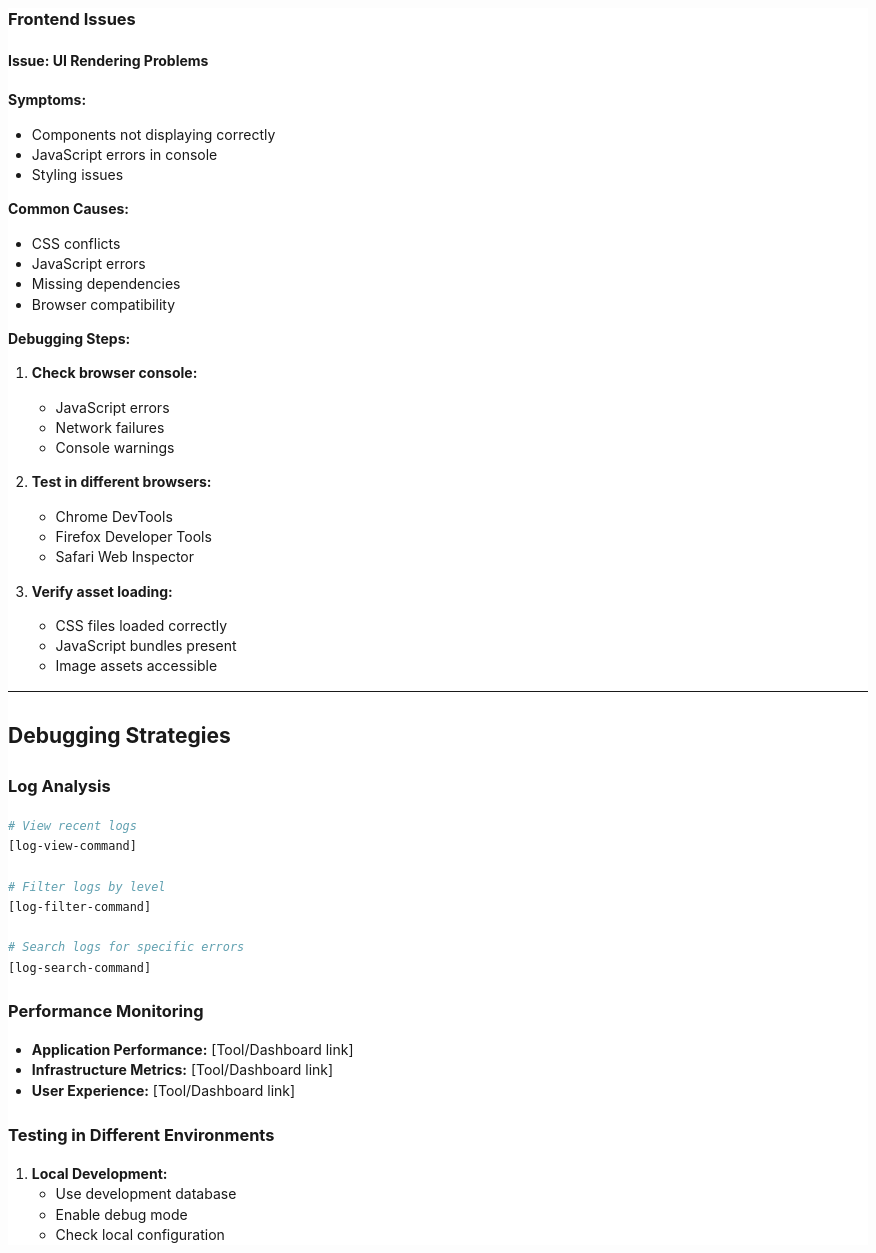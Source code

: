 ### Frontend Issues

#### Issue: UI Rendering Problems
**Symptoms:**
- Components not displaying correctly
- JavaScript errors in console
- Styling issues

**Common Causes:**
- CSS conflicts
- JavaScript errors
- Missing dependencies
- Browser compatibility

**Debugging Steps:**
1. **Check browser console:**
   - JavaScript errors
   - Network failures
   - Console warnings

2. **Test in different browsers:**
   - Chrome DevTools
   - Firefox Developer Tools
   - Safari Web Inspector

3. **Verify asset loading:**
   - CSS files loaded correctly
   - JavaScript bundles present
   - Image assets accessible

---

## Debugging Strategies

### Log Analysis
```bash
# View recent logs
[log-view-command]

# Filter logs by level
[log-filter-command]

# Search logs for specific errors
[log-search-command]
```

### Performance Monitoring
- **Application Performance:** [Tool/Dashboard link]
- **Infrastructure Metrics:** [Tool/Dashboard link]
- **User Experience:** [Tool/Dashboard link]

### Testing in Different Environments
1. **Local Development:**
   - Use development database
   - Enable debug mode
   - Check local configuration
